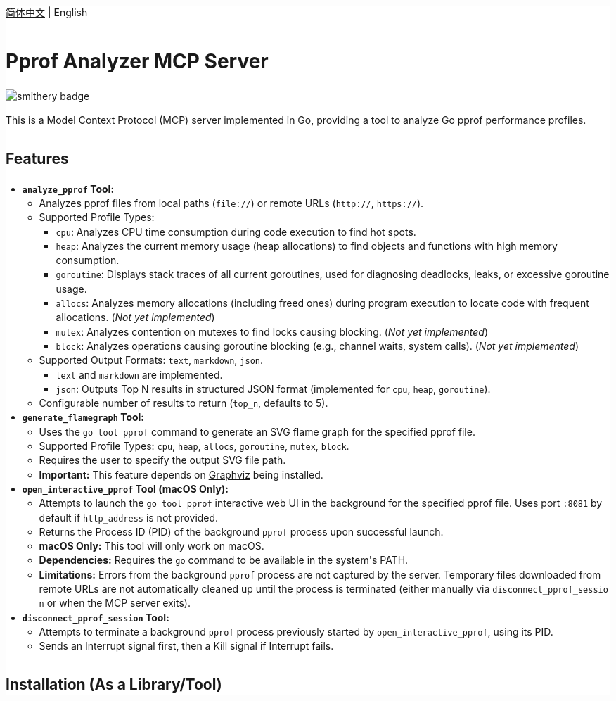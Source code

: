 [简体中文](README_zh-CN.md) | English

# Pprof Analyzer MCP Server

[![smithery badge](https://smithery.ai/badge/@ZephyrDeng/pprof-analyzer-mcp)](https://smithery.ai/server/@ZephyrDeng/pprof-analyzer-mcp)

This is a Model Context Protocol (MCP) server implemented in Go, providing a tool to analyze Go pprof performance profiles.

## Features

*   **`analyze_pprof` Tool:**
    *   Analyzes pprof files from local paths (`file://`) or remote URLs (`http://`, `https://`).
    *   Supported Profile Types:
        *   `cpu`: Analyzes CPU time consumption during code execution to find hot spots.
        *   `heap`: Analyzes the current memory usage (heap allocations) to find objects and functions with high memory consumption.
        *   `goroutine`: Displays stack traces of all current goroutines, used for diagnosing deadlocks, leaks, or excessive goroutine usage.
        *   `allocs`: Analyzes memory allocations (including freed ones) during program execution to locate code with frequent allocations. (*Not yet implemented*)
        *   `mutex`: Analyzes contention on mutexes to find locks causing blocking. (*Not yet implemented*)
        *   `block`: Analyzes operations causing goroutine blocking (e.g., channel waits, system calls). (*Not yet implemented*)
    *   Supported Output Formats: `text`, `markdown`, `json`.
        *   `text` and `markdown` are implemented.
        *   `json`: Outputs Top N results in structured JSON format (implemented for `cpu`, `heap`, `goroutine`).
    *   Configurable number of results to return (`top_n`, defaults to 5).
*   **`generate_flamegraph` Tool:**
    *   Uses the `go tool pprof` command to generate an SVG flame graph for the specified pprof file.
    *   Supported Profile Types: `cpu`, `heap`, `allocs`, `goroutine`, `mutex`, `block`.
    *   Requires the user to specify the output SVG file path.
    *   **Important:** This feature depends on [Graphviz](#dependencies) being installed.
*   **`open_interactive_pprof` Tool (macOS Only):**
    *   Attempts to launch the `go tool pprof` interactive web UI in the background for the specified pprof file. Uses port `:8081` by default if `http_address` is not provided.
    *   Returns the Process ID (PID) of the background `pprof` process upon successful launch.
    *   **macOS Only:** This tool will only work on macOS.
    *   **Dependencies:** Requires the `go` command to be available in the system's PATH.
    *   **Limitations:** Errors from the background `pprof` process are not captured by the server. Temporary files downloaded from remote URLs are not automatically cleaned up until the process is terminated (either manually via `disconnect_pprof_session` or when the MCP server exits).
*   **`disconnect_pprof_session` Tool:**
    *   Attempts to terminate a background `pprof` process previously started by `open_interactive_pprof`, using its PID.
    *   Sends an Interrupt signal first, then a Kill signal if Interrupt fails.

## Installation (As a Library/Tool)
